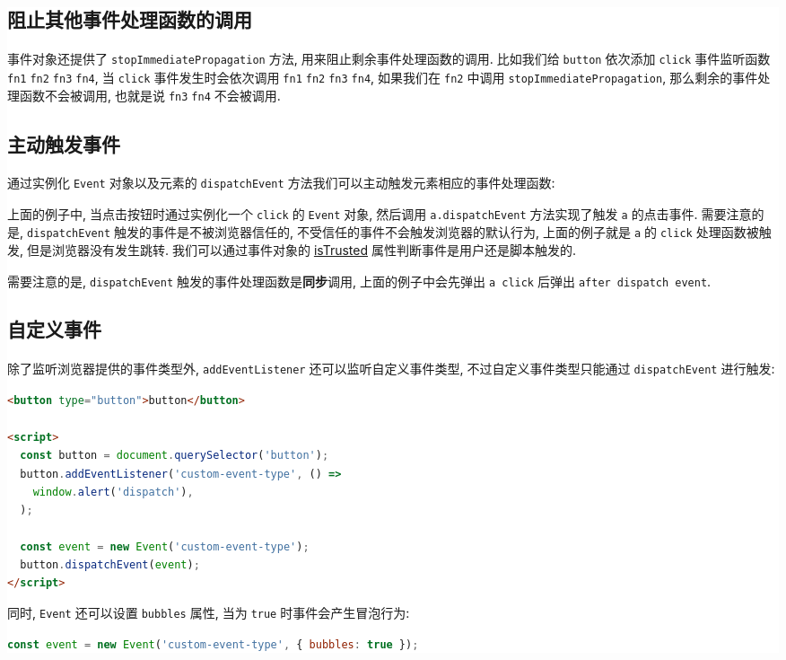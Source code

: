 ## 阻止其他事件处理函数的调用

事件对象还提供了 `stopImmediatePropagation` 方法, 用来阻止剩余事件处理函数的调用. 比如我们给 `button` 依次添加 `click` 事件监听函数 `fn1` `fn2` `fn3` `fn4`, 当 `click` 事件发生时会依次调用 `fn1` `fn2` `fn3` `fn4`, 如果我们在 `fn2` 中调用 `stopImmediatePropagation`, 那么剩余的事件处理函数不会被调用, 也就是说 `fn3` `fn4` 不会被调用.

 <iframe height="300" style="width: 100%;" scrolling="no" title="stop_immediate_propagation" src="https://codepen.io/mebtte/embed/ZEJwKMR?default-tab=html%2Cresult" frameborder="no" loading="lazy" allowtransparency="true" allowfullscreen="true">
  See the Pen <a href="https://codepen.io/mebtte/pen/ZEJwKMR">
  stop_immerdiate_propagation</a> by Mebtte Pan (<a href="https://codepen.io/mebtte">@mebtte</a>)
  on <a href="https://codepen.io">CodePen</a>.
</iframe>

## 主动触发事件

通过实例化 `Event` 对象以及元素的 `dispatchEvent` 方法我们可以主动触发元素相应的事件处理函数:

<iframe height="300" style="width: 100%;" scrolling="no" title="dispatch_event" src="https://codepen.io/mebtte/embed/PoKVjOO?default-tab=html%2Cresult" frameborder="no" loading="lazy" allowtransparency="true" allowfullscreen="true">
  See the Pen <a href="https://codepen.io/mebtte/pen/PoKVjOO">
  dispatch_event</a> by Mebtte Pan (<a href="https://codepen.io/mebtte">@mebtte</a>)
  on <a href="https://codepen.io">CodePen</a>.
</iframe>

上面的例子中, 当点击按钮时通过实例化一个 `click` 的 `Event` 对象, 然后调用 `a.dispatchEvent` 方法实现了触发 `a` 的点击事件. 需要注意的是, `dispatchEvent` 触发的事件是不被浏览器信任的, 不受信任的事件不会触发浏览器的默认行为, 上面的例子就是 `a` 的 `click` 处理函数被触发, 但是浏览器没有发生跳转. 我们可以通过事件对象的 [isTrusted](https://developer.mozilla.org/docs/Web/API/Event/isTrusted) 属性判断事件是用户还是脚本触发的.

需要注意的是, `dispatchEvent` 触发的事件处理函数是**同步**调用, 上面的例子中会先弹出 `a click` 后弹出 `after dispatch event`.

## 自定义事件

除了监听浏览器提供的事件类型外, `addEventListener` 还可以监听自定义事件类型, 不过自定义事件类型只能通过 `dispatchEvent` 进行触发:

```html
<button type="button">button</button>

<script>
  const button = document.querySelector('button');
  button.addEventListener('custom-event-type', () =>
    window.alert('dispatch'),
  );

  const event = new Event('custom-event-type');
  button.dispatchEvent(event);
</script>
```

同时, `Event` 还可以设置 `bubbles` 属性, 当为 `true` 时事件会产生冒泡行为:

```javascript
const event = new Event('custom-event-type', { bubbles: true });
```
